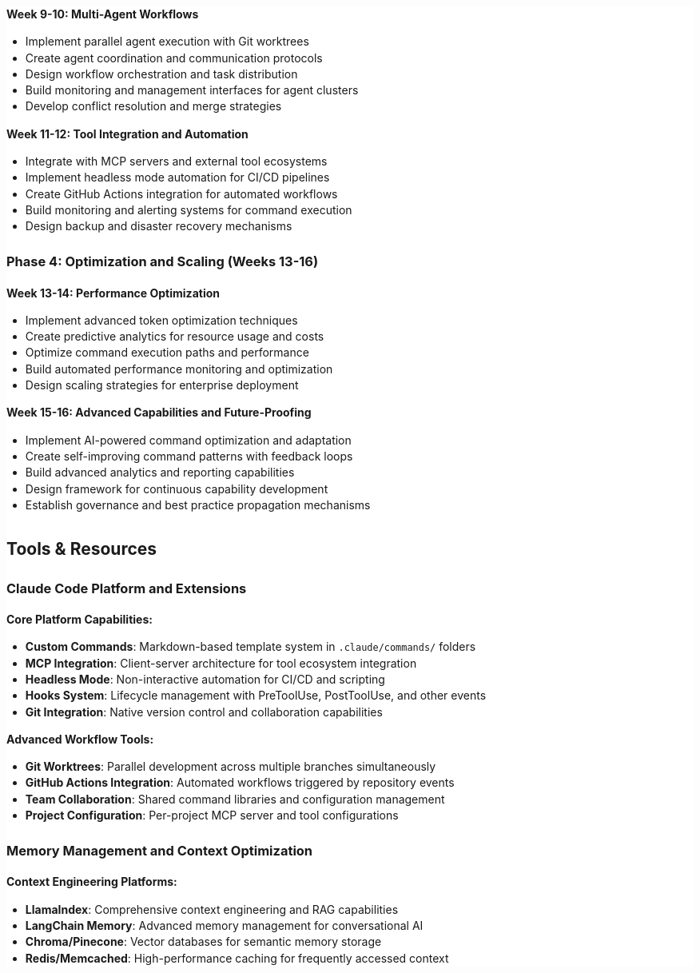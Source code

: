 **Week 9-10: Multi-Agent Workflows**
- Implement parallel agent execution with Git worktrees
- Create agent coordination and communication protocols
- Design workflow orchestration and task distribution
- Build monitoring and management interfaces for agent clusters
- Develop conflict resolution and merge strategies

**Week 11-12: Tool Integration and Automation**
- Integrate with MCP servers and external tool ecosystems
- Implement headless mode automation for CI/CD pipelines
- Create GitHub Actions integration for automated workflows
- Build monitoring and alerting systems for command execution
- Design backup and disaster recovery mechanisms

### Phase 4: Optimization and Scaling (Weeks 13-16)

**Week 13-14: Performance Optimization**
- Implement advanced token optimization techniques
- Create predictive analytics for resource usage and costs
- Optimize command execution paths and performance
- Build automated performance monitoring and optimization
- Design scaling strategies for enterprise deployment

**Week 15-16: Advanced Capabilities and Future-Proofing**
- Implement AI-powered command optimization and adaptation
- Create self-improving command patterns with feedback loops
- Build advanced analytics and reporting capabilities
- Design framework for continuous capability development
- Establish governance and best practice propagation mechanisms

## Tools & Resources

### Claude Code Platform and Extensions

**Core Platform Capabilities:**
- **Custom Commands**: Markdown-based template system in `.claude/commands/` folders
- **MCP Integration**: Client-server architecture for tool ecosystem integration
- **Headless Mode**: Non-interactive automation for CI/CD and scripting
- **Hooks System**: Lifecycle management with PreToolUse, PostToolUse, and other events
- **Git Integration**: Native version control and collaboration capabilities

**Advanced Workflow Tools:**
- **Git Worktrees**: Parallel development across multiple branches simultaneously
- **GitHub Actions Integration**: Automated workflows triggered by repository events
- **Team Collaboration**: Shared command libraries and configuration management
- **Project Configuration**: Per-project MCP server and tool configurations

### Memory Management and Context Optimization

**Context Engineering Platforms:**
- **LlamaIndex**: Comprehensive context engineering and RAG capabilities
- **LangChain Memory**: Advanced memory management for conversational AI
- **Chroma/Pinecone**: Vector databases for semantic memory storage
- **Redis/Memcached**: High-performance caching for frequently accessed context
